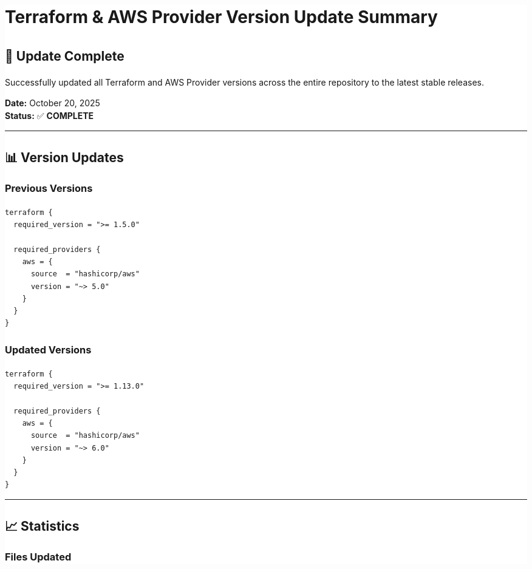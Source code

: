 # Terraform & AWS Provider Version Update Summary

## 🎯 Update Complete

Successfully updated all Terraform and AWS Provider versions across the entire repository to the latest stable releases.

**Date:** October 20, 2025  
**Status:** ✅ **COMPLETE**

---

## 📊 Version Updates

### Previous Versions

```hcl
terraform {
  required_version = ">= 1.5.0"
  
  required_providers {
    aws = {
      source  = "hashicorp/aws"
      version = "~> 5.0"
    }
  }
}
```

### Updated Versions

```hcl
terraform {
  required_version = ">= 1.13.0"
  
  required_providers {
    aws = {
      source  = "hashicorp/aws"
      version = "~> 6.0"
    }
  }
}
```

---

## 📈 Statistics

### Files Updated

